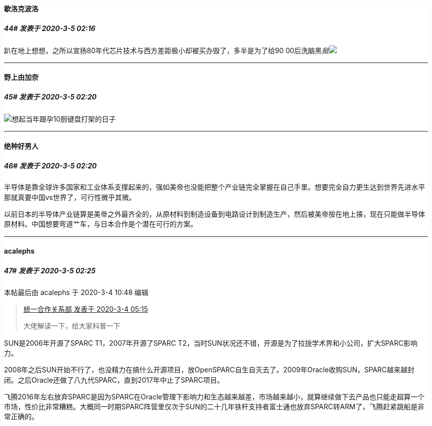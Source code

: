 ####  歇洛克波洛  
##### 44#       发表于 2020-3-5 02:16




趴在地上想想，之所以宣扬80年代芯片技术与西方差距极小却被买办毁了，多半是为了给90 00后洗脑黑*挺*<img src="https://static.saraba1st.com/image/smiley/face2017/028.png" referrerpolicy="no-referrer">







-----

####  野上由加奈  
##### 45#       发表于 2020-3-5 02:20



<img src="https://static.saraba1st.com/image/smiley/face2017/048.png" referrerpolicy="no-referrer">想起当年跟孕10厨键盘打架的日子







-----

####  绝种好男人  
##### 46#       发表于 2020-3-5 02:20




半导体是靠全球许多国家和工业体系支撑起来的，强如美帝也没能把整个产业链完全掌握在自己手里。想要完全自力更生达到世界先进水平那就真要中国vs世界了，可行性微乎其微。

以前日本的半导体产业链算是美帝之外最齐全的，从原材料到制造设备到电路设计到制造生产，然后被美帝按在地上揍，现在只能做半导体原材料。中国想要弯道艹车，与日本合作是个潜在可行的方案。







-----

####  acalephs  
##### 47#       发表于 2020-3-5 02:25



 本帖最后由 acalephs 于 2020-3-4 10:48 编辑 
<blockquote><a href="httphttps://bbs.saraba1st.com/2b/forum.php?mod=redirect&amp;goto=findpost&amp;pid=46617867&amp;ptid=1917189" target="_blank">统一合作关系部 发表于 2020-3-4 05:15</a>

大佬解读一下，给大家科普一下</blockquote>
SUN是2006年开源了SPARC T1，2007年开源了SPARC T2，当时SUN状况还不错，开源是为了拉拢学术界和小公司，扩大SPARC影响力。

2008年之后SUN开始不行了，也没精力在搞什么开源项目，放OpenSPARC自生自灭去了。2009年Oracle收购SUN，SPARC越来越封闭。之后Oracle还做了八九代SPARC，直到2017年中止了SPARC项目。

飞腾2016年左右放弃SPARC是因为SPARC在Oracle管理下影响力和生态越来越差，市场越来越小，就算继续做下去产品也只能走超算一个市场，性价比非常糟糕。大概同一时期SPARC阵营里仅次于SUN的二十几年铁杆支持者富士通也放弃SPARC转ARM了，飞腾赶紧跳船是非常正确的。
